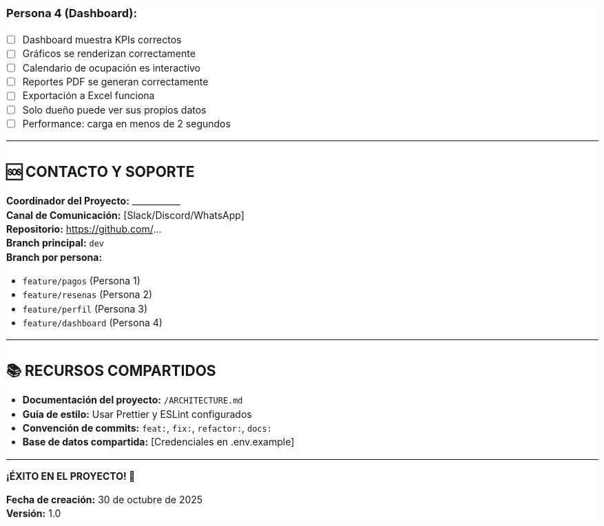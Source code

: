 ### Persona 4 (Dashboard):
- [ ] Dashboard muestra KPIs correctos
- [ ] Gráficos se renderizan correctamente
- [ ] Calendario de ocupación es interactivo
- [ ] Reportes PDF se generan correctamente
- [ ] Exportación a Excel funciona
- [ ] Solo dueño puede ver sus propios datos
- [ ] Performance: carga en menos de 2 segundos

---

## 🆘 CONTACTO Y SOPORTE

**Coordinador del Proyecto:** ___________  
**Canal de Comunicación:** [Slack/Discord/WhatsApp]  
**Repositorio:** https://github.com/...  
**Branch principal:** `dev`  
**Branch por persona:**
- `feature/pagos` (Persona 1)
- `feature/resenas` (Persona 2)
- `feature/perfil` (Persona 3)
- `feature/dashboard` (Persona 4)

---

## 📚 RECURSOS COMPARTIDOS

- **Documentación del proyecto:** `/ARCHITECTURE.md`
- **Guía de estilo:** Usar Prettier y ESLint configurados
- **Convención de commits:** `feat:`, `fix:`, `refactor:`, `docs:`
- **Base de datos compartida:** [Credenciales en .env.example]

---

**¡ÉXITO EN EL PROYECTO! 🚀**

**Fecha de creación:** 30 de octubre de 2025  
**Versión:** 1.0
